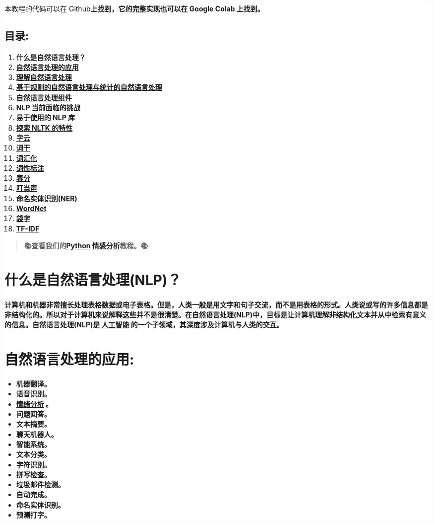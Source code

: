本教程的代码可以在 Github[](https://github.com/towardsai/tutorials/tree/master/natural_language_processing)**上找到，它的完整实现也可以在 Google Colab 上找到。**

## **目录:**

1.  **什么是自然语言处理？**
2.  **[自然语言处理的应用](#7458)**
3.  **[理解自然语言处理](#e9b8)**
4.  **[基于规则的自然语言处理与统计的自然语言处理](#aab0)**
5.  **[自然语言处理组件](#1bcf)**
6.  **[NLP 当前面临的挑战](#c0d8)**
7.  **[易于使用的 NLP 库](#62b7)**
8.  **[探索 NLTK 的特性](#7ec0)**
9.  **[字云](#2847)**
10.  **[词干](#f0db)**
11.  **[词汇化](#3be2)**
12.  **[词性标注](#32ff)**
13.  **[春分](#b706)**
14.  **[叮当声](#01f7)**
15.  **[命名实体识别(NER)](#a03e)**
16.  **[WordNet](#6724)**
17.  **[袋字](#2143)**
18.  **[TF-IDF](#27f3)**

> **📚查看我们的[Python 情感分析](https://towardsai.net/p/nlp/sentiment-analysis-opinion-mining-with-python-nlp-tutorial-d1f173ca4e3c)教程。📚**

# **什么是自然语言处理(NLP)？**

**计算机和机器非常擅长处理表格数据或电子表格。但是，人类一般是用文字和句子交流，而不是用表格的形式。人类说或写的许多信息都是非结构化的。所以对于计算机来说解释这些并不是很清楚。在自然语言处理(NLP)中，目标是让计算机理解非结构化文本并从中检索有意义的信息。自然语言处理(NLP)是 [**人工智能**](https://mld.ai/mldcmu) 的一个子领域，其深度涉及计算机与人类的交互。**

# **自然语言处理的应用:**

*   **机器翻译。**
*   **语音识别。**
*   **[**情绪分析**](https://towardsai.net/p/nlp/sentiment-analysis-opinion-mining-with-python-nlp-tutorial-d1f173ca4e3c) 。**
*   **问题回答。**
*   **文本摘要。**
*   **聊天机器人。**
*   **智能系统。**
*   **文本分类。**
*   **字符识别。**
*   **拼写检查。**
*   **垃圾邮件检测。**
*   **自动完成。**
*   **命名实体识别。**
*   **预测打字。**
